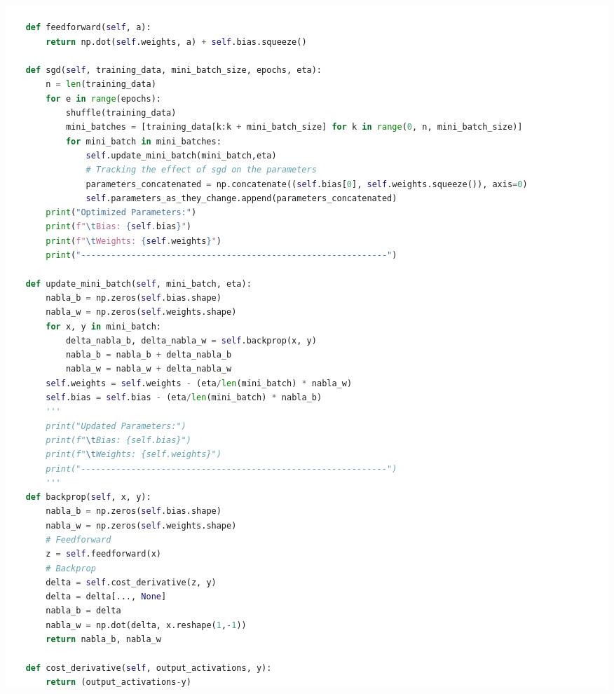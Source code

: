 ```python
        
    def feedforward(self, a):
        return np.dot(self.weights, a) + self.bias.squeeze()
    
    def sgd(self, training_data, mini_batch_size, epochs, eta):
        n = len(training_data)
        for e in range(epochs):
            shuffle(training_data)
            mini_batches = [training_data[k:k + mini_batch_size] for k in range(0, n, mini_batch_size)]
            for mini_batch in mini_batches:
                self.update_mini_batch(mini_batch,eta)
                # Tracking the effect of sgd on the parameters
                parameters_concatenated = np.concatenate((self.bias[0], self.weights.squeeze()), axis=0)
                self.parameters_as_they_change.append(parameters_concatenated)
        print("Optimized Parameters:")
        print(f"\tBias: {self.bias}")
        print(f"\tWeights: {self.weights}")
        print("-------------------------------------------------------------")
    
    def update_mini_batch(self, mini_batch, eta):
        nabla_b = np.zeros(self.bias.shape)
        nabla_w = np.zeros(self.weights.shape)
        for x, y in mini_batch:
            delta_nabla_b, delta_nabla_w = self.backprop(x, y)
            nabla_b = nabla_b + delta_nabla_b
            nabla_w = nabla_w + delta_nabla_w
        self.weights = self.weights - (eta/len(mini_batch) * nabla_w)
        self.bias = self.bias - (eta/len(mini_batch) * nabla_b)
        '''
        print("Updated Parameters:")
        print(f"\tBias: {self.bias}")
        print(f"\tWeights: {self.weights}")
        print("-------------------------------------------------------------")
        '''
    def backprop(self, x, y):
        nabla_b = np.zeros(self.bias.shape)
        nabla_w = np.zeros(self.weights.shape)
        # Feedforward
        z = self.feedforward(x) 
        # Backprop
        delta = self.cost_derivative(z, y)
        delta = delta[..., None]
        nabla_b = delta
        nabla_w = np.dot(delta, x.reshape(1,-1))
        return nabla_b, nabla_w
    
    def cost_derivative(self, output_activations, y):
        return (output_activations-y)
```
